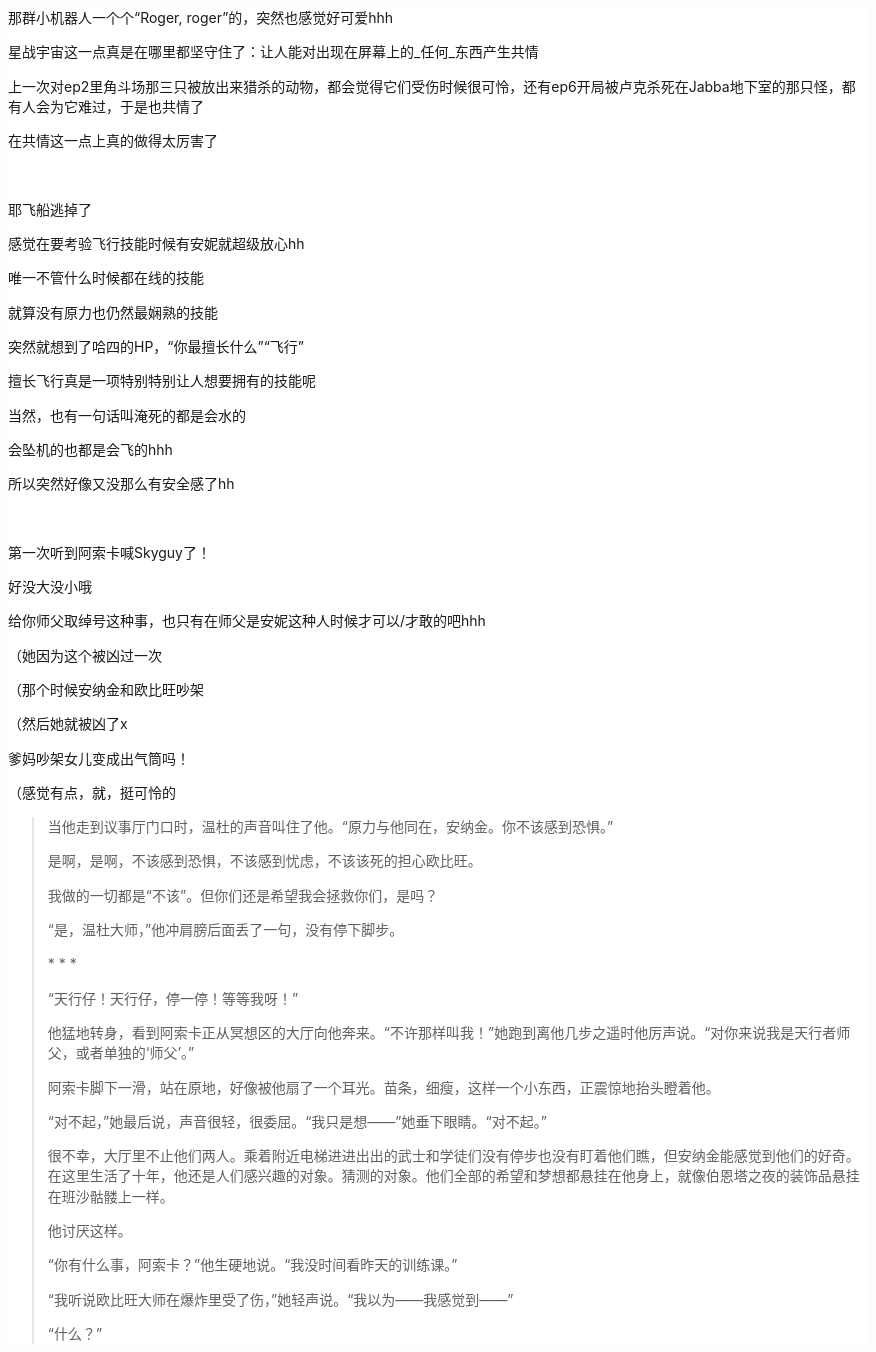 那群小机器人一个个“Roger, roger”的，突然也感觉好可爱hhh

星战宇宙这一点真是在哪里都坚守住了：让人能对出现在屏幕上的_任何_东西产生共情

上一次对ep2里角斗场那三只被放出来猎杀的动物，都会觉得它们受伤时候很可怜，还有ep6开局被卢克杀死在Jabba地下室的那只怪，都有人会为它难过，于是也共情了

在共情这一点上真的做得太厉害了

<br>

耶飞船逃掉了

感觉在要考验飞行技能时候有安妮就超级放心hh

唯一不管什么时候都在线的技能

就算没有原力也仍然最娴熟的技能

突然就想到了哈四的HP，“你最擅长什么”“飞行”

擅长飞行真是一项特别特别让人想要拥有的技能呢

当然，也有一句话叫淹死的都是会水的

会坠机的也都是会飞的hhh

所以突然好像又没那么有安全感了hh

<br>

第一次听到阿索卡喊Skyguy了！

好没大没小哦

给你师父取绰号这种事，也只有在师父是安妮这种人时候才可以/才敢的吧hhh

（她因为这个被凶过一次

（那个时候安纳金和欧比旺吵架

（然后她就被凶了x

爹妈吵架女儿变成出气筒吗！

（感觉有点，就，挺可怜的

> 当他走到议事厅门口时，温杜的声音叫住了他。“原力与他同在，安纳金。你不该感到恐惧。”
>
> 是啊，是啊，不该感到恐惧，不该感到忧虑，不该该死的担心欧比旺。
>
> 我做的一切都是“不该”。但你们还是希望我会拯救你们，是吗？
>
> “是，温杜大师，”他冲肩膀后面丢了一句，没有停下脚步。
>
> \* \* \*
>
> “天行仔！天行仔，停一停！等等我呀！”
>
> 他猛地转身，看到阿索卡正从冥想区的大厅向他奔来。“不许那样叫我！”她跑到离他几步之遥时他厉声说。“对你来说我是天行者师父，或者单独的‘师父’。”
>
> 阿索卡脚下一滑，站在原地，好像被他扇了一个耳光。苗条，细瘦，这样一个小东西，正震惊地抬头瞪着他。
>
> “对不起，”她最后说，声音很轻，很委屈。“我只是想——”她垂下眼睛。“对不起。”
>
> 很不幸，大厅里不止他们两人。乘着附近电梯进进出出的武士和学徒们没有停步也没有盯着他们瞧，但安纳金能感觉到他们的好奇。在这里生活了十年，他还是人们感兴趣的对象。猜测的对象。他们全部的希望和梦想都悬挂在他身上，就像伯恩塔之夜的装饰品悬挂在班沙骷髅上一样。
>
> 他讨厌这样。
>
> “你有什么事，阿索卡？”他生硬地说。“我没时间看昨天的训练课。”
>
> “我听说欧比旺大师在爆炸里受了伤，”她轻声说。“我以为——我感觉到——”
>
> “什么？”